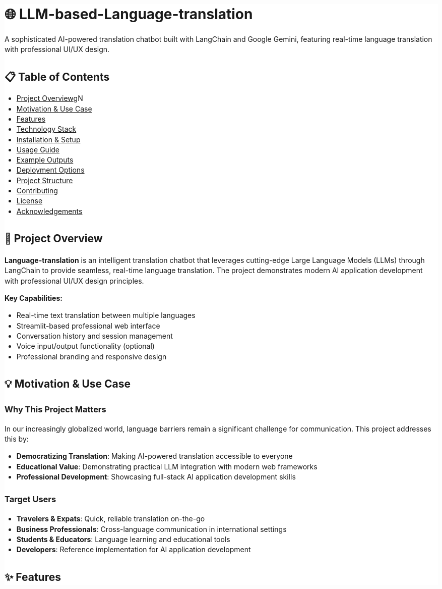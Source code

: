# 🌐 LLM-based-Language-translation

A sophisticated AI-powered translation chatbot built with LangChain and Google Gemini, featuring real-time language translation with professional UI/UX design.

## 📋 Table of Contents

- [Project Overview](#-project-overview)gN 
- [Motivation & Use Case](#-motivation--use-case)
- [Features](#-features)
- [Technology Stack](#-technology-stack)
- [Installation & Setup](#-installation--setup)
- [Usage Guide](#-usage-guide)
- [Example Outputs](#-example-outputs)
- [Deployment Options](#-deployment-options)
- [Project Structure](#-project-structure)
- [Contributing](#-contributing)
- [License](#-license)
- [Acknowledgements](#-acknowledgements)

## 🚀 Project Overview

**Language-translation** is an intelligent translation chatbot that leverages cutting-edge Large Language Models (LLMs) through LangChain to provide seamless, real-time language translation. The project demonstrates modern AI application development with professional UI/UX design principles.

**Key Capabilities:**
- Real-time text translation between multiple languages
- Streamlit-based professional web interface
- Conversation history and session management
- Voice input/output functionality (optional)
- Professional branding and responsive design

## 💡 Motivation & Use Case

### Why This Project Matters
In our increasingly globalized world, language barriers remain a significant challenge for communication. This project addresses this by:

- **Democratizing Translation**: Making AI-powered translation accessible to everyone
- **Educational Value**: Demonstrating practical LLM integration with modern web frameworks
- **Professional Development**: Showcasing full-stack AI application development skills

### Target Users
- **Travelers & Expats**: Quick, reliable translation on-the-go
- **Business Professionals**: Cross-language communication in international settings
- **Students & Educators**: Language learning and educational tools
- **Developers**: Reference implementation for AI application development

## ✨ Features
